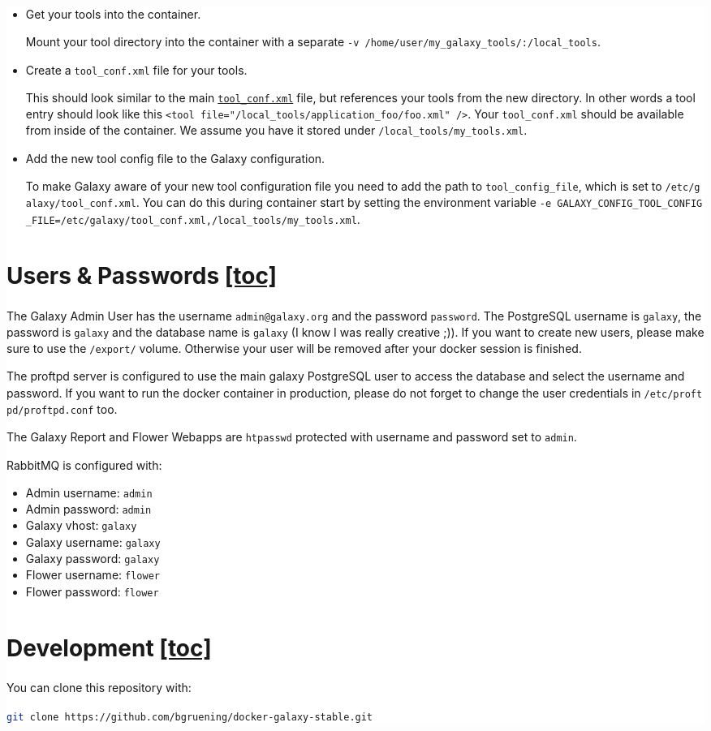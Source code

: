 - Get your tools into the container.

    Mount your tool directory into the container with a separate `-v /home/user/my_galaxy_tools/:/local_tools`.

- Create a `tool_conf.xml` file for your tools.

    This should look similar to the main [`tool_conf.xml`](https://github.com/galaxyproject/galaxy/blob/dev/lib/galaxy/config/sample/tool_conf.xml.sample) file, but references your tools from the new directory. In other words a tool entry should look like this `<tool file="/local_tools/application_foo/foo.xml" />`.
    Your `tool_conf.xml` should be available from inside of the container. We assume you have it stored under `/local_tools/my_tools.xml`.

- Add the new tool config file to the Galaxy configuration.

    To make Galaxy aware of your new tool configuration file you need to add the path to `tool_config_file`, which is set to `/etc/galaxy/tool_conf.xml`. You can do this during container start by setting the environment variable `-e GALAXY_CONFIG_TOOL_CONFIG_FILE=/etc/galaxy/tool_conf.xml,/local_tools/my_tools.xml`.


# Users & Passwords <a name="Users-Passwords" /> [[toc]](#toc)

The Galaxy Admin User has the username `admin@galaxy.org` and the password `password`.
The PostgreSQL username is `galaxy`, the password is `galaxy` and the database name is `galaxy` (I know I was really creative ;)).
If you want to create new users, please make sure to use the `/export/` volume. Otherwise your user will be removed after your docker session is finished.

The proftpd server is configured to use the main galaxy PostgreSQL user to access the database and select the username and password. If you want to run the
docker container in production, please do not forget to change the user credentials in `/etc/proftpd/proftpd.conf` too.

The Galaxy Report and Flower Webapps are `htpasswd` protected with username and password set to `admin`.

RabbitMQ is configured with:
  - Admin username: `admin`
  - Admin password: `admin`
  - Galaxy vhost: `galaxy`
  - Galaxy username: `galaxy`
  - Galaxy password: `galaxy`
  - Flower username: `flower`
  - Flower password: `flower`


# Development <a name="Development" /> [[toc]](#toc)

You can clone this repository with:

```sh
git clone https://github.com/bgruening/docker-galaxy-stable.git
```
